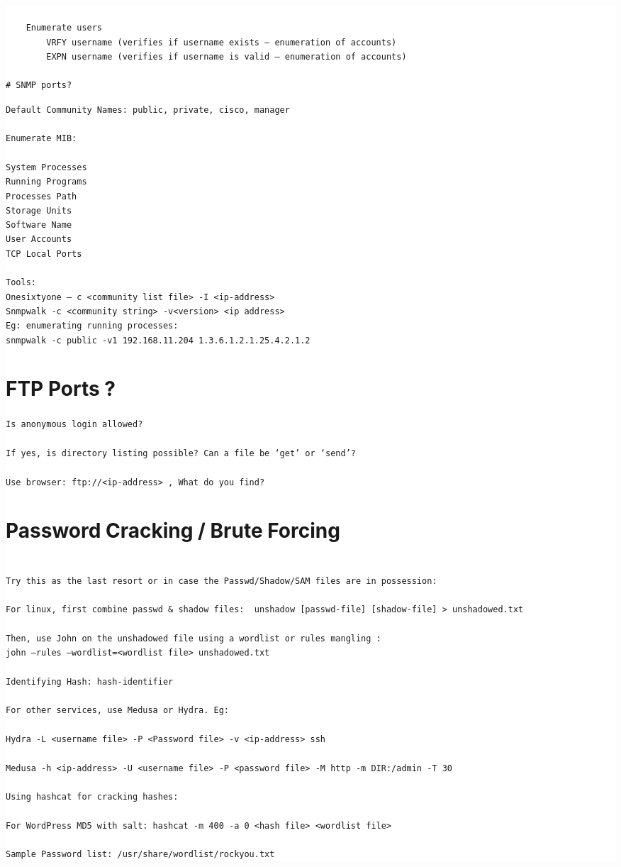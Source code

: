 ~~~

    Enumerate users
        VRFY username (verifies if username exists – enumeration of accounts)
        EXPN username (verifies if username is valid – enumeration of accounts)

# SNMP ports?
~~~
~~~
Default Community Names: public, private, cisco, manager

Enumerate MIB:

System Processes
Running Programs
Processes Path
Storage Units
Software Name
User Accounts
TCP Local Ports

Tools:
Onesixtyone – c <community list file> -I <ip-address>
Snmpwalk -c <community string> -v<version> <ip address>
Eg: enumerating running processes:
snmpwalk -c public -v1 192.168.11.204 1.3.6.1.2.1.25.4.2.1.2
~~~

# FTP Ports ?
~~~
Is anonymous login allowed?

If yes, is directory listing possible? Can a file be ‘get’ or ‘send’?

Use browser: ftp://<ip-address> , What do you find?
~~~

# Password Cracking / Brute Forcing
~~~

Try this as the last resort or in case the Passwd/Shadow/SAM files are in possession:

For linux, first combine passwd & shadow files:  unshadow [passwd-file] [shadow-file] > unshadowed.txt

Then, use John on the unshadowed file using a wordlist or rules mangling : 
john –rules –wordlist=<wordlist file> unshadowed.txt

Identifying Hash: hash-identifier

For other services, use Medusa or Hydra. Eg:

Hydra -L <username file> -P <Password file> -v <ip-address> ssh

Medusa -h <ip-address> -U <username file> -P <password file> -M http -m DIR:/admin -T 30

Using hashcat for cracking hashes:

For WordPress MD5 with salt: hashcat -m 400 -a 0 <hash file> <wordlist file>

Sample Password list: /usr/share/wordlist/rockyou.txt
~~~
